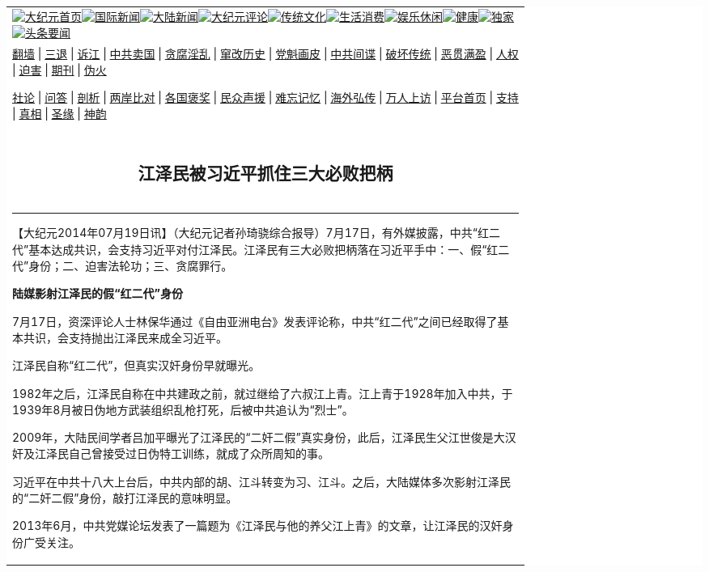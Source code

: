 <a name="1" id="1" target="_blank"></a><span id="1"></span>
<table align=center border="0"><tr><td colspan="2" VALIGN=TOP><a href="https://github.com/lkhgev362/djy/blob/master/gb/nf1351518.md#1"><img src="https://raw.githubusercontent.com/lkhgev362/www/master/t/djy/1.jpg" title="大纪元首页" alt="大纪元首页"></a><a href="https://github.com/lkhgev362/djy/blob/master/gb/n24hr.md#1"><img src="https://raw.githubusercontent.com/lkhgev362/www/master/t/djy/3.jpg" title="国际新闻" alt="国际新闻"></a><a href="https://github.com/lkhgev362/djy/blob/master/gb/nsc413.md#1"><img src="https://raw.githubusercontent.com/lkhgev362/www/master/t/djy/4.jpg" title="大陆新闻" alt="大陆新闻"></a><a href="https://github.com/lkhgev362/djy/blob/master/gb/news392.md#1"><img src="https://raw.githubusercontent.com/lkhgev362/www/master/t/djy/5.jpg" title="大纪元评论" alt="大纪元评论"></a><a href="https://github.com/lkhgev362/djy/blob/master/gb/news2007.md#1"><img src="https://raw.githubusercontent.com/lkhgev362/www/master/t/djy/6.jpg" title="传统文化" alt="传统文化"></a><a href="https://github.com/lkhgev362/djy/blob/master/gb/news2008.md#1"><img src="https://raw.githubusercontent.com/lkhgev362/www/master/t/djy/7.jpg" title="生活消费" alt="生活消费"></a><a href="https://github.com/lkhgev362/djy/blob/master/gb/ncyule.md#1"><img src="https://raw.githubusercontent.com/lkhgev362/www/master/t/djy/8.jpg" title="娱乐休闲" alt="娱乐休闲"></a><a href="https://github.com/lkhgev362/djy/blob/master/gb/nsc1002.md#1"><img src="https://raw.githubusercontent.com/lkhgev362/www/master/t/djy/9.jpg" title="健康" alt="健康"></a><a href="https://github.com/lkhgev362/djy/blob/master/gb/nf6092.md#1"><img src="https://raw.githubusercontent.com/lkhgev362/www/master/t/djy/10a.jpg" title="独家" alt="独家"></a><a href="https://github.com/lkhgev362/djy/blob/master/gb/nf4514.md#1"><img src="https://raw.githubusercontent.com/lkhgev362/www/master/t/djy/12a.jpg" title="头条要闻" alt="头条要闻"></a></td></tr>
<tr><td colspan="2" VALIGN=TOP><a target="_blank" href="https://github.com/lkhgev362/www/blob/master/README.md?zsrh#1">翻墙</a> | <a target="_blank" href="https://github.com/lkhgev362/djy/blob/master/gb/nf5657.md#1">三退</a> | <a target="_blank" href="https://github.com/lkhgev362/djy/blob/master/gb/nf6124.md#1">诉江</a> | <a target="_blank" href="https://github.com/lkhgev362/djy/blob/master/gb/nf1176117.md#1">中共卖国</a> | <a target="_blank" href="https://github.com/lkhgev362/djy/blob/master/gb/nf5773.md#1">贪腐淫乱</a> | <a target="_blank" href="https://github.com/lkhgev362/djy/blob/master/gb/nf1176115.md#1">窜改历史</a> | <a target="_blank" href="https://github.com/lkhgev362/djy/blob/master/gb/nf1176107.md#1">党魁画皮</a> | <a target="_blank" href="https://github.com/lkhgev362/djy/blob/master/gb/nf1320400.md#1">中共间谍</a> | <a target="_blank" href="https://github.com/lkhgev362/djy/blob/master/gb/nf1176114.md#1">破坏传统</a> | <a target="_blank" href="https://github.com/lkhgev362/ntdtv/blob/master/gb/prog447_1.md#1">恶贯满盈</a> | <a target="_blank" href="https://github.com/lkhgev362/djy/blob/master/gb/ncid278.md#1">人权</a> | <a target="_blank" href="https://github.com/lkhgev362/djy/blob/master/gb/nf1176111.md#1">迫害</a> | <a target="_blank" href="https://gitlab.com/szzdlab/mh-qikan/blob/master/README.md#1">期刊</a> | <a target="_blank" href="https://github.com/lkhgev362/djy/blob/master/gb/nf5562.md#1">伪火</a></p><p><a target="_blank" href="https://github.com/lkhgev362/djy/blob/master/gb/9p.md#1">社论</a> | <a target="_blank" href="https://github.com/lkhgev362/djy/blob/master/gb/nf4378.md#1">问答</a> | <a target="_blank" href="https://github.com/lkhgev362/djy/blob/master/gb/nf5792.md#1">剖析</a> | <a target="_blank" href="https://github.com/lkhgev362/djy/blob/master/gb/nf5735.md#1">两岸比对</a> | <a target="_blank" href="https://github.com/lkhgev362/djy/blob/master/gb/nf6119.md#1">各国褒奖</a> | <a target="_blank" href="https://github.com/lkhgev362/djy/blob/master/gb/nf6120.md#1">民众声援</a> | <a target="_blank" href="https://github.com/lkhgev362/djy/blob/master/gb/nf1188594.md#1">难忘记忆</a> | <a target="_blank" href="https://github.com/lkhgev362/djy/blob/master/gb/nf3180.md#1">海外弘传</a> | <a target="_blank" href="https://github.com/lkhgev362/djy/blob/master/gb/nf5410.md#1">万人上访</a> | <a target="_blank" href="https://github.com/lkhgev362/www/blob/master/README.md?zsrh#1">平台首页</a> | <a target="_blank" href="https://github.com/lkhgev362/djy/blob/master/gb/nf4386.md#1">支持</a> | <a target="_blank" href="https://github.com/lkhgev362/djy/blob/master/gb/nf4389.md#1">真相</a> | <a target="_blank" href="https://github.com/lkhgev362/djy/blob/master/gb/nf5790.md#1">圣缘</a> | <a target="_blank" href="https://github.com/lkhgev362/djy/blob/master/gb/nf4786.md#1">神韵</a></td></tr>
<tr><td VALIGN=TOP width="626"><h2 align=center>江泽民被习近平抓住三大必败把柄</h2>

<h6></h6>
<hr>
	<p>【大纪元2014年07月19日讯】（大纪元记者孙琦骁综合报导）7月17日，有外媒披露，中共“红二代”基本达成共识，会支持<ahref="https://github.com/lkhgev362/djy/blob/master/gb/tag/%E4%B9%A0%E8%BF%91%E5%B9%B3.md#1">习近平</a>对付<ahref="https://github.com/lkhgev362/djy/blob/master/gb/tag/%E6%B1%9F%E6%B3%BD%E6%B0%91.md#1">江泽民</a>。江泽民有三大必败把柄落在<ahref="https://github.com/lkhgev362/djy/blob/master/gb/tag/%E4%B9%A0%E8%BF%91%E5%B9%B3.md#1">习近平</a>手中：一、假“红二代”身份；二、<ahref="https://github.com/lkhgev362/djy/blob/master/gb/tag/%E8%BF%AB%E5%AE%B3.md#1">迫害</a><ahref="https://github.com/lkhgev362/djy/blob/master/gb/tag/%E6%B3%95%E8%BD%AE%E5%8A%9F.md#1">法轮功</a>；三、<ahref="https://github.com/lkhgev362/djy/blob/master/gb/tag/%E8%B4%AA%E8%85%90.md#1">贪腐</a>罪行。</p>
<p><B>陆媒影射<ahref="https://github.com/lkhgev362/djy/blob/master/gb/tag/%E6%B1%9F%E6%B3%BD%E6%B0%91.md#1">江泽民</a>的假“红二代”身份</B></p>
<p>7月17日，资深评论人士林保华通过《自由亚洲电台》发表评论称，中共“红二代”之间已经取得了基本共识，会支持抛出江泽民来成全习近平。</p>
<p>江泽民自称“红二代”，但真实汉奸身份早就曝光。</p>
<p>1982年之后，江泽民自称在中共建政之前，就过继给了六叔江上青。江上青于1928年加入中共，于1939年8月被日伪地方武装组织乱枪打死，后被中共追认为“烈士”。</p>
<p>2009年，大陆民间学者吕加平曝光了江泽民的“二奸二假”真实身份，此后，江泽民生父江世俊是大汉奸及江泽民自己曾接受过日伪特工训练，就成了众所周知的事。</p>
<p>习近平在中共十八大上台后，中共内部的胡、江斗转变为习、江斗。之后，大陆媒体多次影射江泽民的“二奸二假”身份，敲打江泽民的意味明显。</p>
<p>2013年6月，中共党媒论坛发表了一篇题为《江泽民与他的养父江上青》的文章，让江泽民的汉奸身份广受关注。</p>